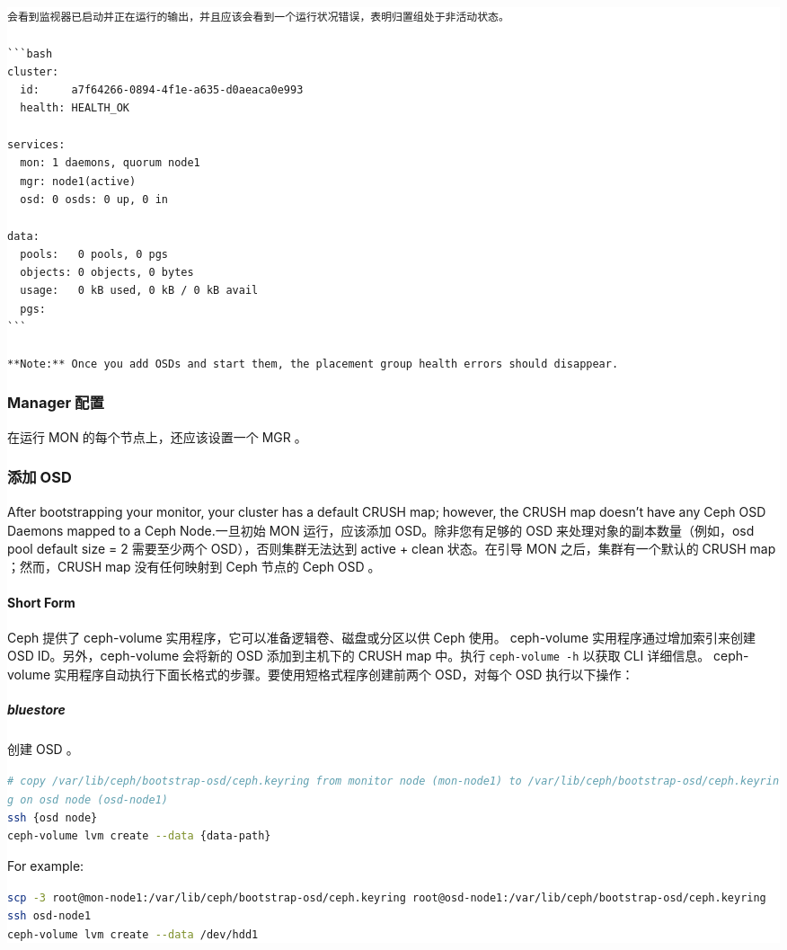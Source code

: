     会看到监视器已启动并正在运行的输出，并且应该会看到一个运行状况错误，表明归置组处于非活动状态。

    ```bash
    cluster:
      id:     a7f64266-0894-4f1e-a635-d0aeaca0e993
      health: HEALTH_OK
    
    services:
      mon: 1 daemons, quorum node1
      mgr: node1(active)
      osd: 0 osds: 0 up, 0 in
    
    data:
      pools:   0 pools, 0 pgs
      objects: 0 objects, 0 bytes
      usage:   0 kB used, 0 kB / 0 kB avail
      pgs:
    ```

    **Note:** Once you add OSDs and start them, the placement group health errors should disappear.

### Manager 配置

在运行 MON 的每个节点上，还应该设置一个 MGR 。

### 添加 OSD

After bootstrapping your monitor, your cluster has a default CRUSH map; however, the CRUSH map doesn’t have any Ceph OSD Daemons mapped to a Ceph Node.一旦初始 MON 运行，应该添加 OSD。除非您有足够的 OSD 来处理对象的副本数量（例如，osd pool default size = 2 需要至少两个 OSD），否则集群无法达到 active + clean 状态。在引导 MON 之后，集群有一个默认的 CRUSH map ；然而，CRUSH map 没有任何映射到 Ceph 节点的 Ceph OSD 。

#### Short Form

Ceph 提供了 ceph-volume 实用程序，它可以准备逻辑卷、磁盘或分区以供 Ceph 使用。 ceph-volume  实用程序通过增加索引来创建 OSD ID。另外，ceph-volume 会将新的 OSD 添加到主机下的 CRUSH map 中。执行  `ceph-volume -h` 以获取 CLI 详细信息。 ceph-volume 实用程序自动执行下面长格式的步骤。要使用短格式程序创建前两个 OSD，对每个 OSD 执行以下操作：

##### bluestore

创建 OSD 。

```bash
# copy /var/lib/ceph/bootstrap-osd/ceph.keyring from monitor node (mon-node1) to /var/lib/ceph/bootstrap-osd/ceph.keyring on osd node (osd-node1)
ssh {osd node}
ceph-volume lvm create --data {data-path}
```

For example:

```bash
scp -3 root@mon-node1:/var/lib/ceph/bootstrap-osd/ceph.keyring root@osd-node1:/var/lib/ceph/bootstrap-osd/ceph.keyring
ssh osd-node1
ceph-volume lvm create --data /dev/hdd1
```
